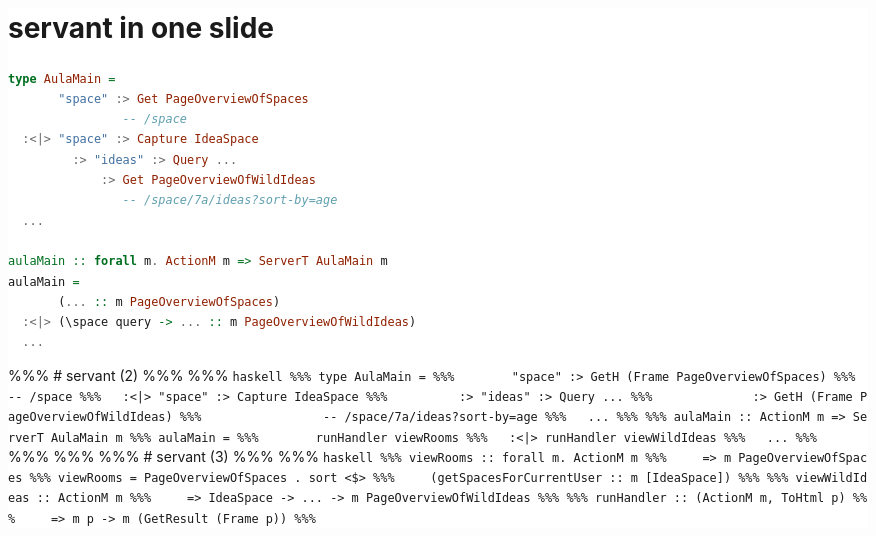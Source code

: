 
# servant in one slide

```haskell
type AulaMain =
       "space" :> Get PageOverviewOfSpaces
                -- /space
  :<|> "space" :> Capture IdeaSpace
         :> "ideas" :> Query ...
             :> Get PageOverviewOfWildIdeas
                -- /space/7a/ideas?sort-by=age
  ...

aulaMain :: forall m. ActionM m => ServerT AulaMain m
aulaMain =
       (... :: m PageOverviewOfSpaces)
  :<|> (\space query -> ... :: m PageOverviewOfWildIdeas)
  ...
```


%%% # servant (2)
%%%
%%% ```haskell
%%% type AulaMain =
%%%        "space" :> GetH (Frame PageOverviewOfSpaces)
%%%                 -- /space
%%%   :<|> "space" :> Capture IdeaSpace
%%%          :> "ideas" :> Query ...
%%%              :> GetH (Frame PageOverviewOfWildIdeas)
%%%                 -- /space/7a/ideas?sort-by=age
%%%   ...
%%%
%%% aulaMain :: ActionM m => ServerT AulaMain m
%%% aulaMain =
%%%        runHandler viewRooms
%%%   :<|> runHandler viewWildIdeas
%%%   ...
%%% ```
%%%
%%%
%%% # servant (3)
%%%
%%% ```haskell
%%% viewRooms :: forall m. ActionM m
%%%     => m PageOverviewOfSpaces
%%% viewRooms = PageOverviewOfSpaces . sort <$>
%%%     (getSpacesForCurrentUser :: m [IdeaSpace])
%%%
%%% viewWildIdeas :: ActionM m
%%%     => IdeaSpace -> ... -> m PageOverviewOfWildIdeas
%%%
%%% runHandler :: (ActionM m, ToHtml p)
%%%     => m p -> m (GetResult (Frame p))
%%% ```

